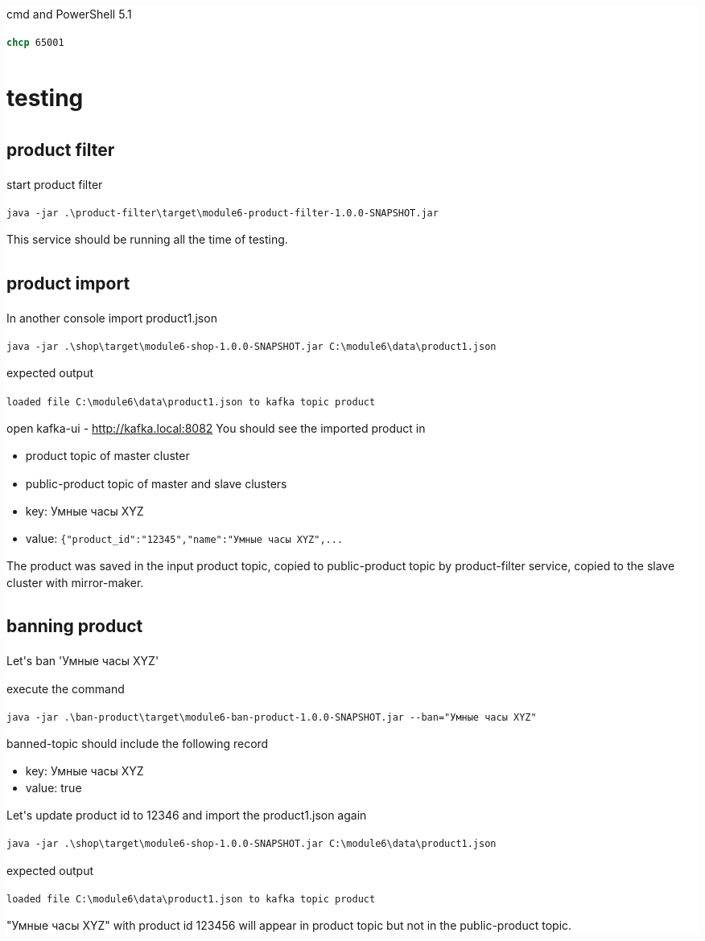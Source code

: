 cmd and PowerShell 5.1
```cmd
chcp 65001
```

# testing
## product filter
start product filter
```
java -jar .\product-filter\target\module6-product-filter-1.0.0-SNAPSHOT.jar
```
This service should be running all the time of testing.
## product import
In another console import product1.json
```
java -jar .\shop\target\module6-shop-1.0.0-SNAPSHOT.jar C:\module6\data\product1.json
```
expected output
```
loaded file C:\module6\data\product1.json to kafka topic product
```

open kafka-ui - http://kafka.local:8082
You should see the imported product in
- product topic of master cluster
- public-product topic of master and slave clusters

- key: Умные часы XYZ
- value: `{"product_id":"12345","name":"Умные часы XYZ",...`

The product was saved in the input product topic, copied to public-product topic by product-filter service, copied to the slave cluster with mirror-maker.
## banning product
Let's ban 'Умные часы XYZ' 

execute the command
```
java -jar .\ban-product\target\module6-ban-product-1.0.0-SNAPSHOT.jar --ban="Умные часы XYZ"
```
banned-topic should include the following record
- key: Умные часы XYZ
- value: true

Let's update product id to 12346 and import the product1.json again

```
java -jar .\shop\target\module6-shop-1.0.0-SNAPSHOT.jar C:\module6\data\product1.json
```

expected output 
```
loaded file C:\module6\data\product1.json to kafka topic product
```
"Умные часы XYZ" with product id 123456 will appear in product topic but not in the public-product topic.
